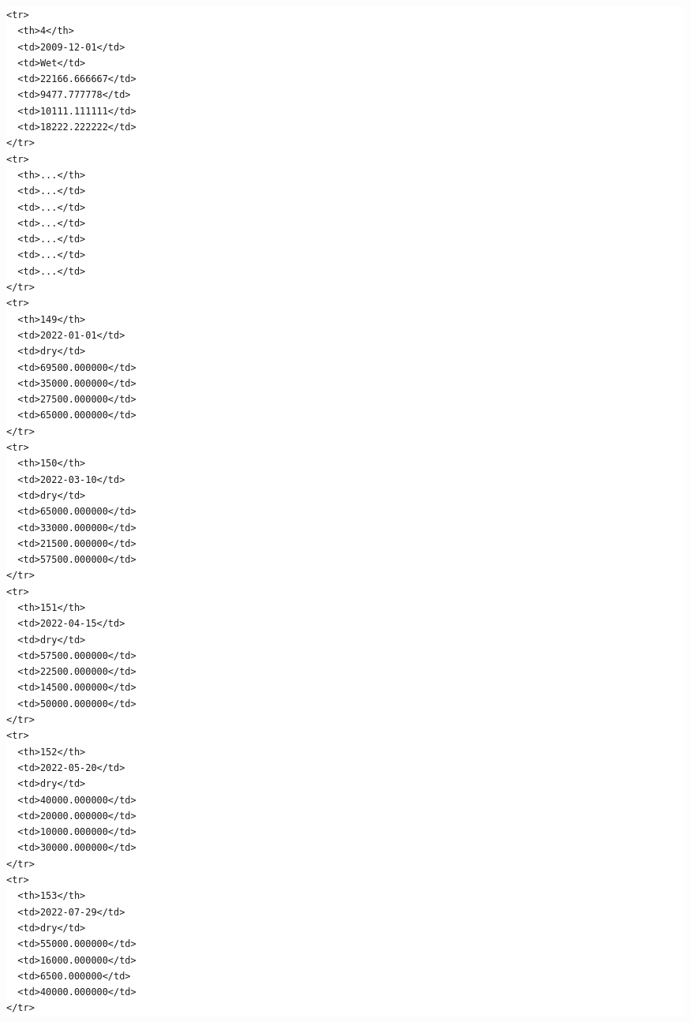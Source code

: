     <tr>
      <th>4</th>
      <td>2009-12-01</td>
      <td>Wet</td>
      <td>22166.666667</td>
      <td>9477.777778</td>
      <td>10111.111111</td>
      <td>18222.222222</td>
    </tr>
    <tr>
      <th>...</th>
      <td>...</td>
      <td>...</td>
      <td>...</td>
      <td>...</td>
      <td>...</td>
      <td>...</td>
    </tr>
    <tr>
      <th>149</th>
      <td>2022-01-01</td>
      <td>dry</td>
      <td>69500.000000</td>
      <td>35000.000000</td>
      <td>27500.000000</td>
      <td>65000.000000</td>
    </tr>
    <tr>
      <th>150</th>
      <td>2022-03-10</td>
      <td>dry</td>
      <td>65000.000000</td>
      <td>33000.000000</td>
      <td>21500.000000</td>
      <td>57500.000000</td>
    </tr>
    <tr>
      <th>151</th>
      <td>2022-04-15</td>
      <td>dry</td>
      <td>57500.000000</td>
      <td>22500.000000</td>
      <td>14500.000000</td>
      <td>50000.000000</td>
    </tr>
    <tr>
      <th>152</th>
      <td>2022-05-20</td>
      <td>dry</td>
      <td>40000.000000</td>
      <td>20000.000000</td>
      <td>10000.000000</td>
      <td>30000.000000</td>
    </tr>
    <tr>
      <th>153</th>
      <td>2022-07-29</td>
      <td>dry</td>
      <td>55000.000000</td>
      <td>16000.000000</td>
      <td>6500.000000</td>
      <td>40000.000000</td>
    </tr>
  </tbody>